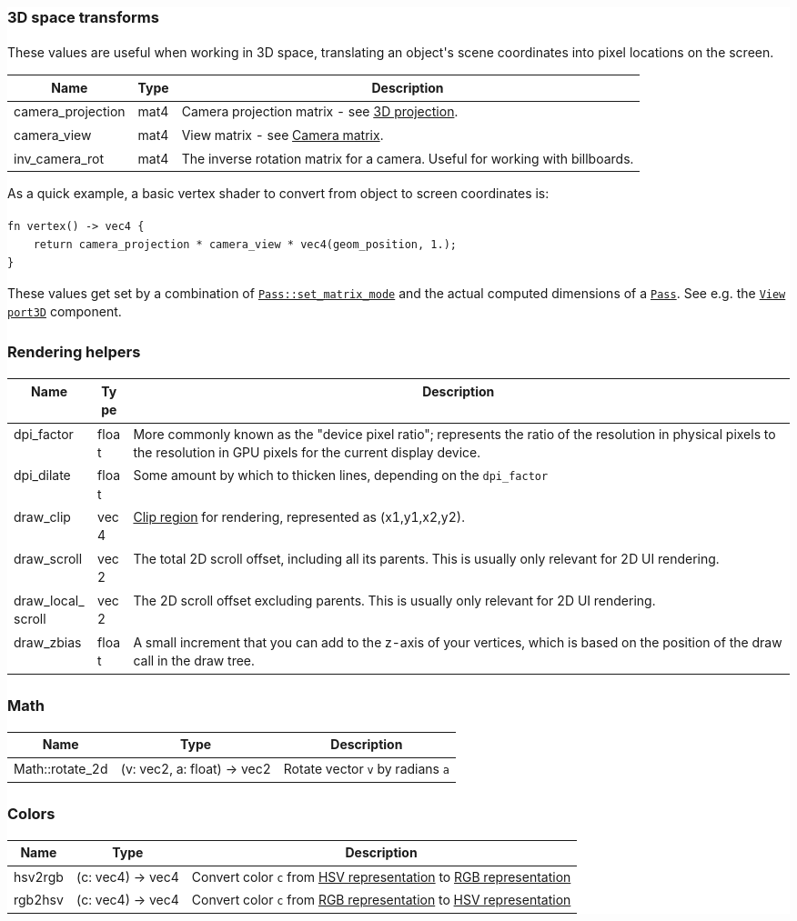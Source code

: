 ### 3D space transforms
These values are useful when working in 3D space, translating an object's scene coordinates into pixel locations on the screen.

| Name | Type | Description |
|-|-|-|
| camera_projection | mat4 |  Camera projection matrix - see [3D projection](https://en.wikipedia.org/wiki/3D_projection). |
| camera_view | mat4 | View matrix - see [Camera matrix](https://en.wikipedia.org/wiki/Camera_matrix). |
| inv_camera_rot | mat4 | The inverse rotation matrix for a camera. Useful for working with billboards. |

As a quick example, a basic vertex shader to convert from object to screen coordinates is:
```rust,noplayground
fn vertex() -> vec4 {
    return camera_projection * camera_view * vec4(geom_position, 1.);
}
```

These values get set by a combination of [`Pass::set_matrix_mode`](/target/doc/wrflib/struct.Pass.html#method.set_matrix_mode) and the actual computed dimensions of a [`Pass`](/target/doc/wrflib/struct.Pass.html). See e.g. the [`Viewport3D`](/target/doc/wrflib_components/struct.Viewport3D.html) component.

### Rendering helpers
| Name | Type | Description |
|-|-|-|
| dpi_factor | float |  More commonly known as the "device pixel ratio"; represents the ratio of the resolution in physical pixels to the resolution in GPU pixels for the current display device. |
| dpi_dilate | float | Some amount by which to thicken lines, depending on the `dpi_factor` |
| draw_clip | vec4 | [Clip region](https://en.wikipedia.org/wiki/Clipping_(computer_graphics)) for rendering, represented as (x1,y1,x2,y2). |
| draw_scroll | vec2 | The total 2D scroll offset, including all its parents. This is usually only relevant for 2D UI rendering. |
| draw_local_scroll | vec2 | The 2D scroll offset excluding parents. This is usually only relevant for 2D UI rendering. |
| draw_zbias | float | A small increment that you can add to the z-axis of your vertices, which is based on the position of the draw call in the draw tree. |

### Math
| Name | Type | Description |
|-|-|-|
| Math::rotate_2d | (v: vec2, a: float) -> vec2 | Rotate vector `v` by radians `a` |

### Colors
| Name | Type | Description |
|-|-|-|
| hsv2rgb | (c: vec4) -> vec4  | Convert color `c` from [HSV representation](https://en.wikipedia.org/wiki/HSL_and_HSV) to [RGB representation](https://en.wikipedia.org/wiki/RGB_color_model) |
| rgb2hsv | (c: vec4) -> vec4  | Convert color `c` from [RGB representation](https://en.wikipedia.org/wiki/RGB_color_model) to [HSV representation](https://en.wikipedia.org/wiki/HSL_and_HSV) |
